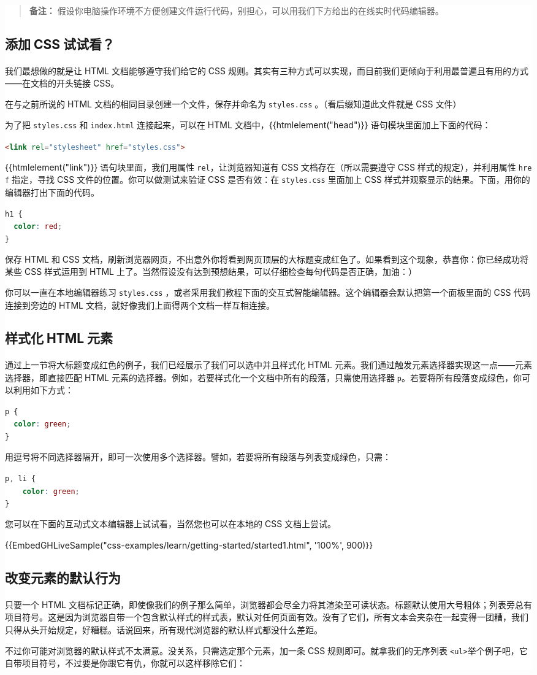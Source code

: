 > **备注：** 假设你电脑操作环境不方便创建文件运行代码，别担心，可以用我们下方给出的在线实时代码编辑器。</strong></p></div>

## 添加 CSS 试试看？

我们最想做的就是让 HTML 文档能够遵守我们给它的 CSS 规则。其实有三种方式可以实现，而目前我们更倾向于利用最普遍且有用的方式——在文档的开头链接 CSS。

在与之前所说的 HTML 文档的相同目录创建一个文件，保存并命名为 `styles.css` 。（看后缀知道此文件就是 CSS 文件）

为了把 `styles.css` 和 `index.html` 连接起来，可以在 HTML 文档中，{{htmlelement("head")}} 语句模块里面加上下面的代码：

```html
<link rel="stylesheet" href="styles.css">
```

{{htmlelement("link")}} 语句块里面，我们用属性 `rel`，让浏览器知道有 CSS 文档存在（所以需要遵守 CSS 样式的规定），并利用属性 `href` 指定，寻找 CSS 文件的位置。你可以做测试来验证 CSS 是否有效：在 `styles.css` 里面加上 CSS 样式并观察显示的结果。下面，用你的编辑器打出下面的代码。

```css
h1 {
  color: red;
}
```

保存 HTML 和 CSS 文档，刷新浏览器网页，不出意外你将看到网页顶层的大标题变成红色了。如果看到这个现象，恭喜你：你已经成功将某些 CSS 样式运用到 HTML 上了。当然假设没有达到预想结果，可以仔细检查每句代码是否正确，加油：）

你可以一直在本地编辑器练习 `styles.css` ，或者采用我们教程下面的交互式智能编辑器。这个编辑器会默认把第一个面板里面的 CSS 代码连接到旁边的 HTML 文档，就好像我们上面得两个文档一样互相连接。

## 样式化 HTML 元素

通过上一节将大标题变成红色的例子，我们已经展示了我们可以选中并且样式化 HTML 元素。我们通过触发元素选择器实现这一点——元素选择器，即直接匹配 HTML 元素的选择器。例如，若要样式化一个文档中所有的段落，只需使用选择器 `p`。若要将所有段落变成绿色，你可以利用如下方式：

```css
p {
  color: green;
}
```

用逗号将不同选择器隔开，即可一次使用多个选择器。譬如，若要将所有段落与列表变成绿色，只需：

```css
p, li {
    color: green;
}
```

您可以在下面的互动式文本编辑器上试试看，当然您也可以在本地的 CSS 文档上尝试。

{{EmbedGHLiveSample("css-examples/learn/getting-started/started1.html", '100%', 900)}}

## 改变元素的默认行为

只要一个 HTML 文档标记正确，即使像我们的例子那么简单，浏览器都会尽全力将其渲染至可读状态。标题默认使用大号粗体；列表旁总有项目符号。这是因为浏览器自带一个包含默认样式的样式表，默认对任何页面有效。没有了它们，所有文本会夹杂在一起变得一团糟，我们只得从头开始规定，好糟糕。话说回来，所有现代浏览器的默认样式都没什么差距。

不过你可能对浏览器的默认样式不太满意。没关系，只需选定那个元素，加一条 CSS 规则即可。就拿我们的无序列表 `<ul>`举个例子吧，它自带项目符号，不过要是你跟它有仇，你就可以这样移除它们：
